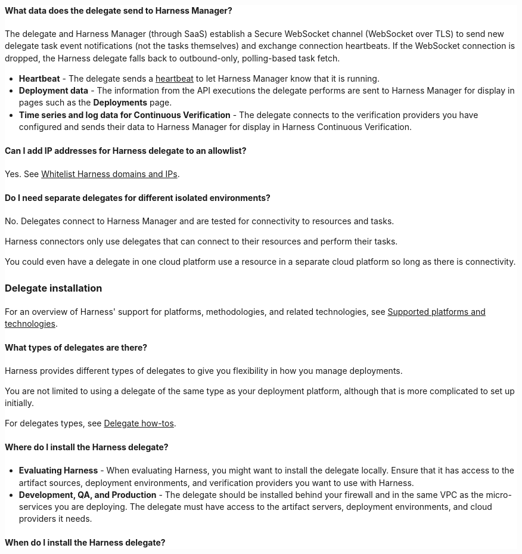 #### What data does the delegate send to Harness Manager?

The delegate and Harness Manager (through SaaS) establish a Secure WebSocket channel (WebSocket over TLS) to send new delegate task event notifications (not the tasks themselves) and exchange connection heartbeats. If the WebSocket connection is dropped, the Harness delegate falls back to outbound-only, polling-based task fetch.

* **Heartbeat** - The delegate sends a [heartbeat](https://en.wikipedia.org/wiki/Heartbeat_(computing)) to let Harness Manager know that it is running.
* **Deployment data** - The information from the API executions the delegate performs are sent to Harness Manager for display in pages such as the **Deployments** page.
* **Time series and log data for Continuous Verification** - The delegate connects to the verification providers you have configured and sends their data to Harness Manager for display in Harness Continuous Verification.

#### Can I add IP addresses for Harness delegate to an allowlist?

Yes. See [Whitelist Harness domains and IPs](../../platform/20_References/allowlist-harness-domains-and-ips.md).

#### Do I need separate delegates for different isolated environments?

No. Delegates connect to Harness Manager and are tested for connectivity to resources and tasks.

Harness connectors only use delegates that can connect to their resources and perform their tasks.

You could even have a delegate in one cloud platform use a resource in a separate cloud platform so long as there is connectivity.

### Delegate installation

For an overview of Harness' support for platforms, methodologies, and related technologies, see [Supported platforms and technologies](../../getting-started/supported-platforms-and-technologies.md).

#### What types of delegates are there?

Harness provides different types of delegates to give you flexibility in how you manage deployments.

You are not limited to using a delegate of the same type as your deployment platform, although that is more complicated to set up initially.

For delegates types, see [Delegate how-tos](/docs/category/delegates).

#### Where do I install the Harness delegate?

* **Evaluating Harness** - When evaluating Harness, you might want to install the delegate locally. Ensure that it has access to the artifact sources, deployment environments, and verification providers you want to use with Harness.
* **Development, QA, and Production** - The delegate should be installed behind your firewall and in the same VPC as the micro-services you are deploying. The delegate must have access to the artifact servers, deployment environments, and cloud providers it needs.

#### When do I install the Harness delegate?
